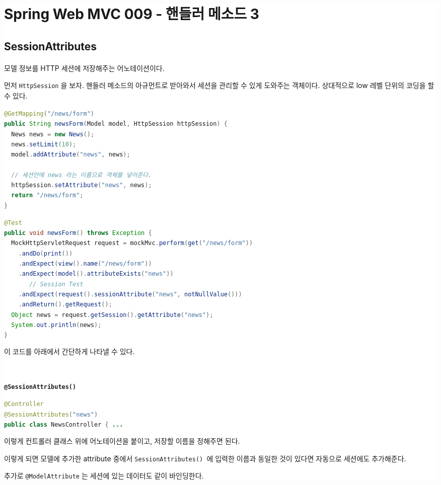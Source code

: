 # Spring Web MVC 009 - 핸들러 메소드 3



## SessionAttributes

모델 정보를 HTTP 세션에 저장해주는 어노테이션이다.

먼저 `HttpSession` 을 보자. 핸들러 메소드의 아규먼트로 받아와서 세션을 관리할 수 있게 도와주는 객체이다. 상대적으로 low 레벨 단위의 코딩을 할 수 있다.

```java
@GetMapping("/news/form")
public String newsForm(Model model, HttpSession httpSession) {
  News news = new News();
  news.setLimit(10);
  model.addAttribute("news", news);
  
  // 세션안에 news 라는 이름으로 객체를 넣어준다.
  httpSession.setAttribute("news", news);
  return "/news/form";
}
```

```java
@Test
public void newsForm() throws Exception {
  MockHttpServletRequest request = mockMvc.perform(get("/news/form"))
    .andDo(print())
    .andExpect(view().name("/news/form"))
    .andExpect(model().attributeExists("news"))
	   // Session Test
    .andExpect(request().sessionAttribute("news", notNullValue()))
    .andReturn().getRequest();
  Object news = request.getSession().getAttribute("news");
  System.out.println(news);
}
```

이 코드를 아래에서 간단하게 나타낼 수 있다.

<br />

**`@SessionAttributes()`**

```java
@Controller
@SessionAttributes("news")
public class NewsController { ...
```

이렇게 컨트롤러 클래스 위에 어노테이션을 붙이고, 저장할 이름을 정해주면 된다.

이렇게 되면 모델에 추가한 attribute 중에서 `SessionAttributes() `에 입력한 이름과 동일한 것이 있다면 자동으로 세션에도 추가해준다.

추가로 `@ModelAttribute` 는 세션에 있는 데이터도 같이 바인딩한다.
